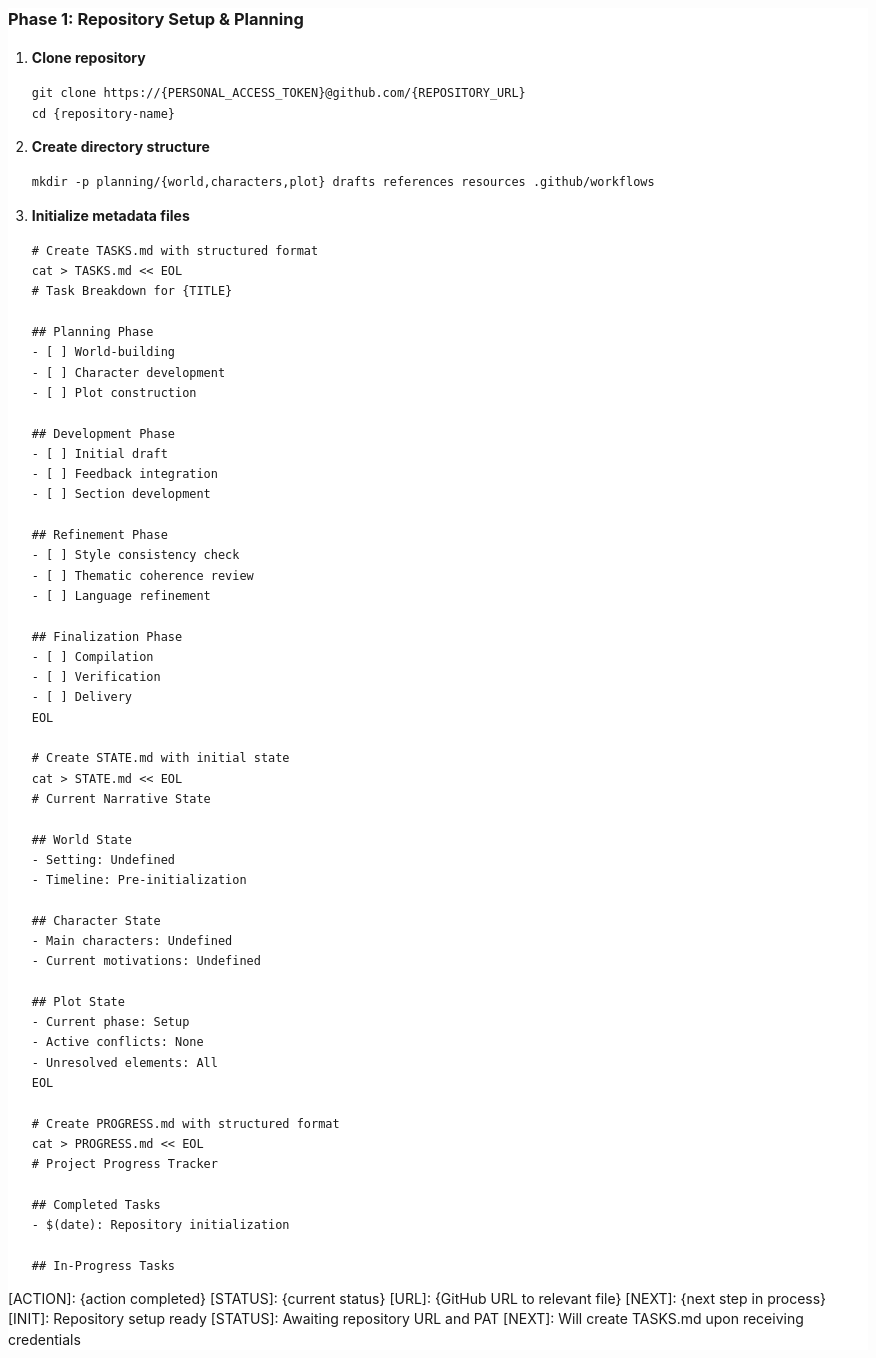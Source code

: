 ### Phase 1: Repository Setup & Planning
1. **Clone repository**
   ```
   git clone https://{PERSONAL_ACCESS_TOKEN}@github.com/{REPOSITORY_URL}
   cd {repository-name}
   ```

2. **Create directory structure**
   ```
   mkdir -p planning/{world,characters,plot} drafts references resources .github/workflows
   ```

3. **Initialize metadata files**
   ```
   # Create TASKS.md with structured format
   cat > TASKS.md << EOL
   # Task Breakdown for {TITLE}
   
   ## Planning Phase
   - [ ] World-building
   - [ ] Character development
   - [ ] Plot construction
   
   ## Development Phase
   - [ ] Initial draft
   - [ ] Feedback integration
   - [ ] Section development
   
   ## Refinement Phase
   - [ ] Style consistency check
   - [ ] Thematic coherence review
   - [ ] Language refinement
   
   ## Finalization Phase
   - [ ] Compilation
   - [ ] Verification
   - [ ] Delivery
   EOL
   
   # Create STATE.md with initial state
   cat > STATE.md << EOL
   # Current Narrative State
   
   ## World State
   - Setting: Undefined
   - Timeline: Pre-initialization
   
   ## Character State
   - Main characters: Undefined
   - Current motivations: Undefined
   
   ## Plot State
   - Current phase: Setup
   - Active conflicts: None
   - Unresolved elements: All
   EOL
   
   # Create PROGRESS.md with structured format
   cat > PROGRESS.md << EOL
   # Project Progress Tracker
   
   ## Completed Tasks
   - $(date): Repository initialization
   
   ## In-Progress Tasks
   ```

  [ACTION]: {action completed}
  [STATUS]: {current status}
  [URL]: {GitHub URL to relevant file}
  [NEXT]: {next step in process}
[INIT]: Repository setup ready
[STATUS]: Awaiting repository URL and PAT
[NEXT]: Will create TASKS.md upon receiving credentials